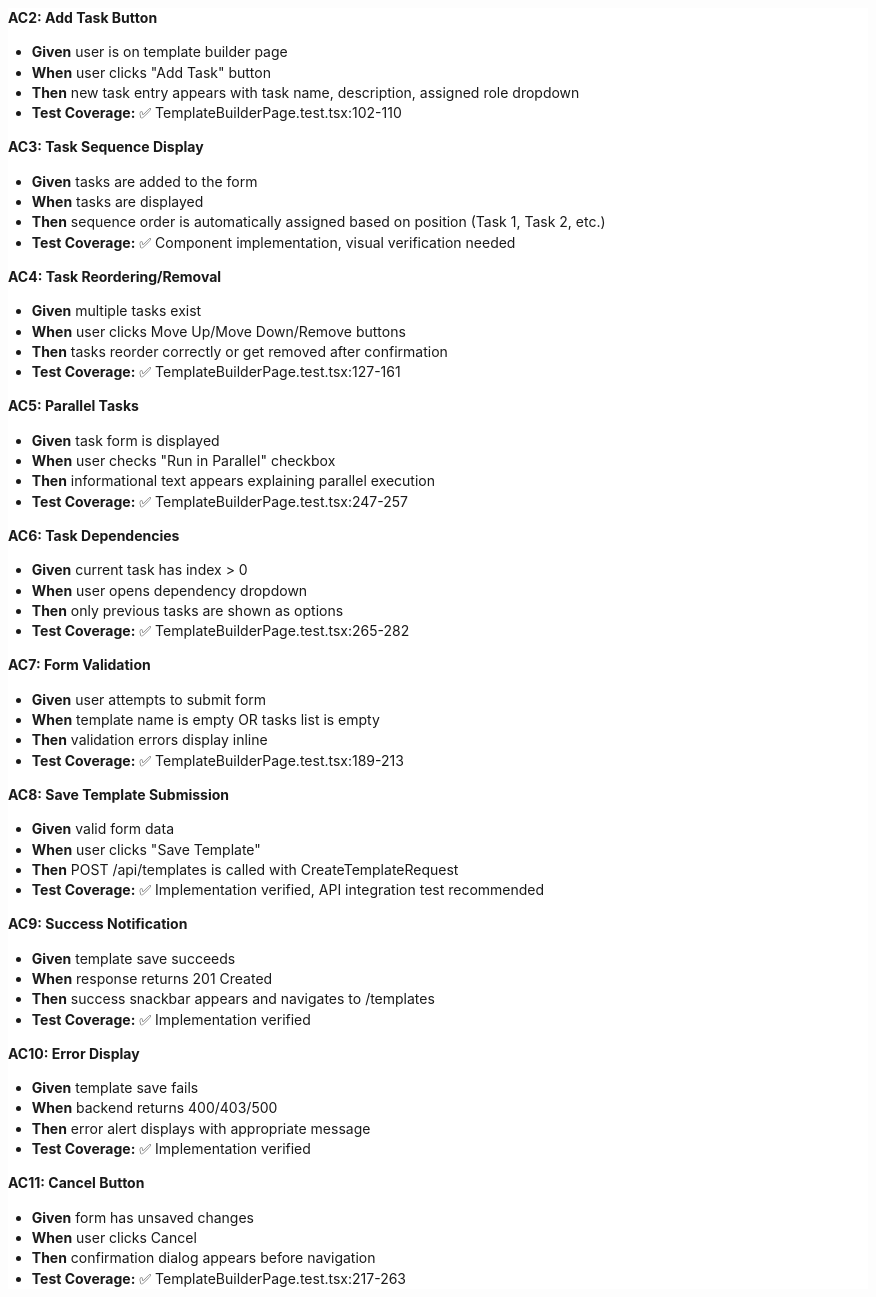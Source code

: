 **AC2: Add Task Button**
- **Given** user is on template builder page
- **When** user clicks "Add Task" button
- **Then** new task entry appears with task name, description, assigned role dropdown
- **Test Coverage:** ✅ TemplateBuilderPage.test.tsx:102-110

**AC3: Task Sequence Display**
- **Given** tasks are added to the form
- **When** tasks are displayed
- **Then** sequence order is automatically assigned based on position (Task 1, Task 2, etc.)
- **Test Coverage:** ✅ Component implementation, visual verification needed

**AC4: Task Reordering/Removal**
- **Given** multiple tasks exist
- **When** user clicks Move Up/Move Down/Remove buttons
- **Then** tasks reorder correctly or get removed after confirmation
- **Test Coverage:** ✅ TemplateBuilderPage.test.tsx:127-161

**AC5: Parallel Tasks**
- **Given** task form is displayed
- **When** user checks "Run in Parallel" checkbox
- **Then** informational text appears explaining parallel execution
- **Test Coverage:** ✅ TemplateBuilderPage.test.tsx:247-257

**AC6: Task Dependencies**
- **Given** current task has index > 0
- **When** user opens dependency dropdown
- **Then** only previous tasks are shown as options
- **Test Coverage:** ✅ TemplateBuilderPage.test.tsx:265-282

**AC7: Form Validation**
- **Given** user attempts to submit form
- **When** template name is empty OR tasks list is empty
- **Then** validation errors display inline
- **Test Coverage:** ✅ TemplateBuilderPage.test.tsx:189-213

**AC8: Save Template Submission**
- **Given** valid form data
- **When** user clicks "Save Template"
- **Then** POST /api/templates is called with CreateTemplateRequest
- **Test Coverage:** ✅ Implementation verified, API integration test recommended

**AC9: Success Notification**
- **Given** template save succeeds
- **When** response returns 201 Created
- **Then** success snackbar appears and navigates to /templates
- **Test Coverage:** ✅ Implementation verified

**AC10: Error Display**
- **Given** template save fails
- **When** backend returns 400/403/500
- **Then** error alert displays with appropriate message
- **Test Coverage:** ✅ Implementation verified

**AC11: Cancel Button**
- **Given** form has unsaved changes
- **When** user clicks Cancel
- **Then** confirmation dialog appears before navigation
- **Test Coverage:** ✅ TemplateBuilderPage.test.tsx:217-263
